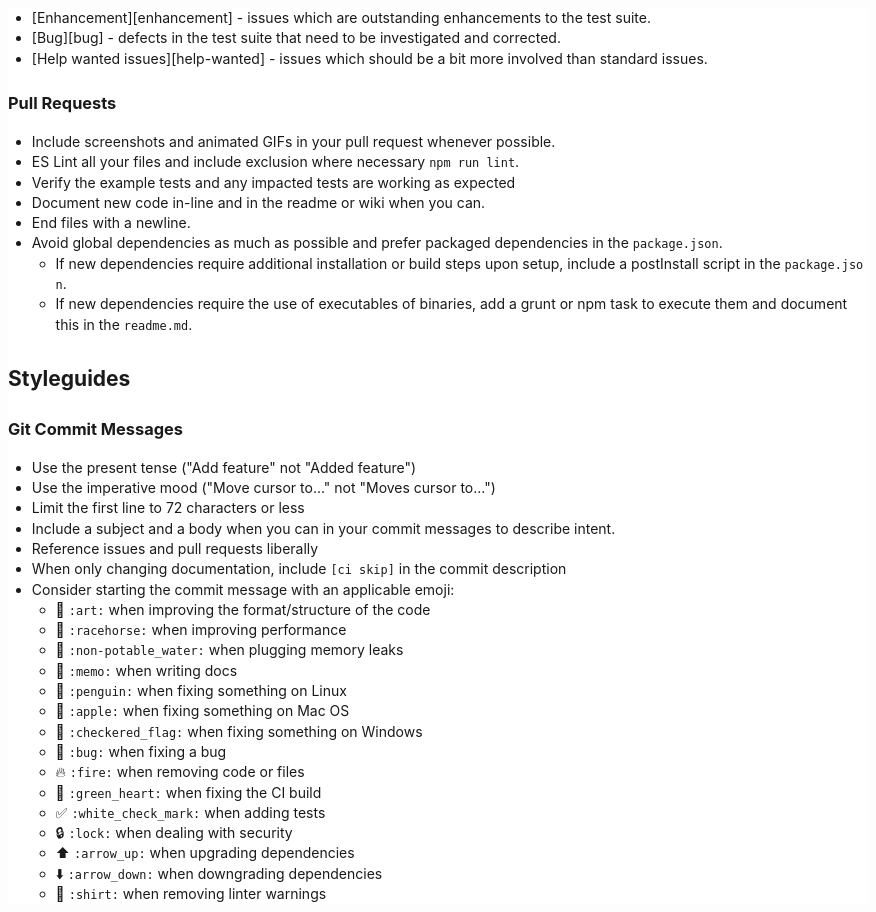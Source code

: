 * [Enhancement][enhancement] - issues which are outstanding enhancements to the test suite.
* [Bug][bug] - defects in the test suite that need to be investigated and corrected.
* [Help wanted issues][help-wanted] - issues which should be a bit more involved than standard issues.

### Pull Requests

* Include screenshots and animated GIFs in your pull request whenever possible.
* ES Lint all your files and include exclusion where necessary `npm run lint`.
* Verify the example tests and any impacted tests are working as expected
* Document new code in-line and in the readme or wiki when you can.
* End files with a newline.
* Avoid global dependencies as much as possible and prefer packaged dependencies in the `package.json`.
    * If new dependencies require additional installation or build steps upon setup, include a postInstall script in the `package.json`.
    * If new dependencies require the use of executables of binaries, add a grunt or npm task to execute them and document this in the `readme.md`.


## Styleguides

### Git Commit Messages

* Use the present tense ("Add feature" not "Added feature")
* Use the imperative mood ("Move cursor to..." not "Moves cursor to...")
* Limit the first line to 72 characters or less
* Include a subject and a body when you can in your commit messages to describe intent.
* Reference issues and pull requests liberally
* When only changing documentation, include `[ci skip]` in the commit description
* Consider starting the commit message with an applicable emoji:
    * :art: `:art:` when improving the format/structure of the code
    * :racehorse: `:racehorse:` when improving performance
    * :non-potable_water: `:non-potable_water:` when plugging memory leaks
    * :memo: `:memo:` when writing docs
    * :penguin: `:penguin:` when fixing something on Linux
    * :apple: `:apple:` when fixing something on Mac OS
    * :checkered_flag: `:checkered_flag:` when fixing something on Windows
    * :bug: `:bug:` when fixing a bug
    * :fire: `:fire:` when removing code or files
    * :green_heart: `:green_heart:` when fixing the CI build
    * :white_check_mark: `:white_check_mark:` when adding tests
    * :lock: `:lock:` when dealing with security
    * :arrow_up: `:arrow_up:` when upgrading dependencies
    * :arrow_down: `:arrow_down:` when downgrading dependencies
    * :shirt: `:shirt:` when removing linter warnings
